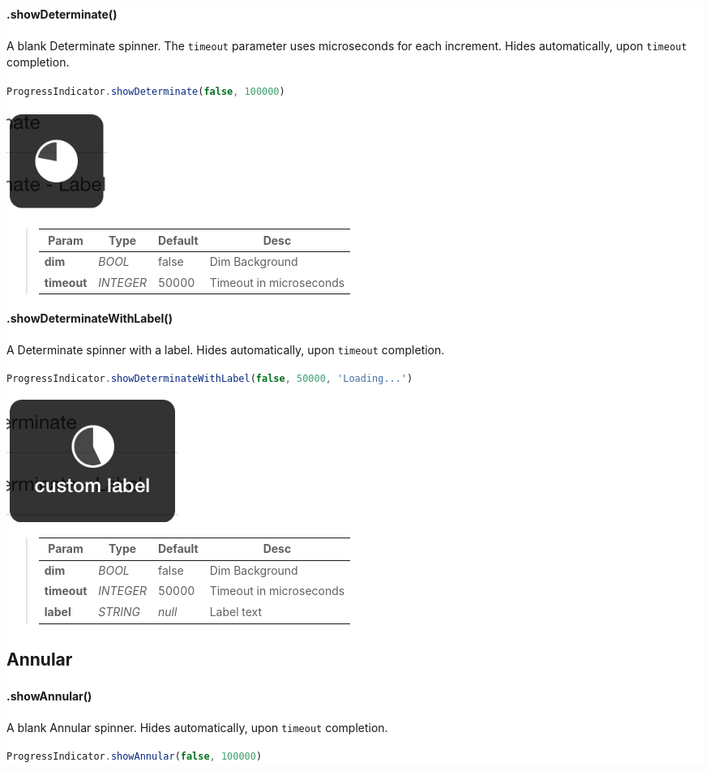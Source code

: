 #### .showDeterminate()
A blank Determinate spinner. The `timeout` parameter uses microseconds for each increment. Hides automatically, upon `timeout` completion.

```javascript
ProgressIndicator.showDeterminate(false, 100000)
```
![simple label](screenshots/determinate-simple.jpg)


> Param      |Type      |Default |Desc
> -----------|----------|--------|-----
> **dim**    |*BOOL*    |false   | Dim Background
> **timeout**|*INTEGER* |50000   | Timeout in microseconds



#### .showDeterminateWithLabel()
A Determinate spinner with a label. Hides automatically, upon `timeout` completion.

```javascript
ProgressIndicator.showDeterminateWithLabel(false, 50000, 'Loading...')
```

![simple label](screenshots/determinate-label.jpg)


> Param      |Type      |Default |Desc
> -----------|----------|--------|-----
> **dim**    |*BOOL*    |false   | Dim Background
> **timeout**|*INTEGER* |50000   | Timeout in microseconds
> **label**  |*STRING*  | *null*     | Label text


## Annular

#### .showAnnular()
A blank Annular spinner. Hides automatically, upon `timeout` completion.

```javascript
ProgressIndicator.showAnnular(false, 100000)
```
